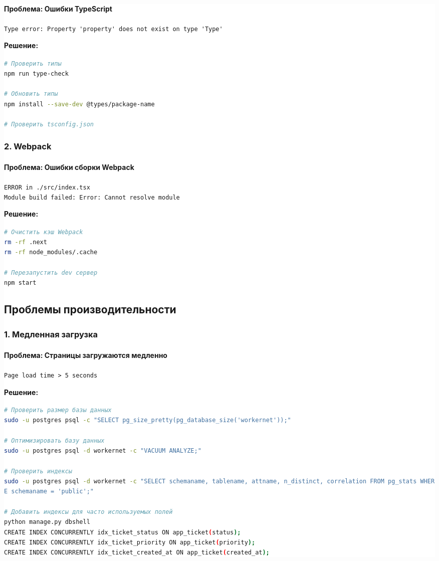#### Проблема: Ошибки TypeScript
```
Type error: Property 'property' does not exist on type 'Type'
```

**Решение:**
```bash
# Проверить типы
npm run type-check

# Обновить типы
npm install --save-dev @types/package-name

# Проверить tsconfig.json
```

### 2. Webpack

#### Проблема: Ошибки сборки Webpack
```
ERROR in ./src/index.tsx
Module build failed: Error: Cannot resolve module
```

**Решение:**
```bash
# Очистить кэш Webpack
rm -rf .next
rm -rf node_modules/.cache

# Перезапустить dev сервер
npm start
```

## Проблемы производительности

### 1. Медленная загрузка

#### Проблема: Страницы загружаются медленно
```
Page load time > 5 seconds
```

**Решение:**
```bash
# Проверить размер базы данных
sudo -u postgres psql -c "SELECT pg_size_pretty(pg_database_size('workernet'));"

# Оптимизировать базу данных
sudo -u postgres psql -d workernet -c "VACUUM ANALYZE;"

# Проверить индексы
sudo -u postgres psql -d workernet -c "SELECT schemaname, tablename, attname, n_distinct, correlation FROM pg_stats WHERE schemaname = 'public';"

# Добавить индексы для часто используемых полей
python manage.py dbshell
CREATE INDEX CONCURRENTLY idx_ticket_status ON app_ticket(status);
CREATE INDEX CONCURRENTLY idx_ticket_priority ON app_ticket(priority);
CREATE INDEX CONCURRENTLY idx_ticket_created_at ON app_ticket(created_at);
```
